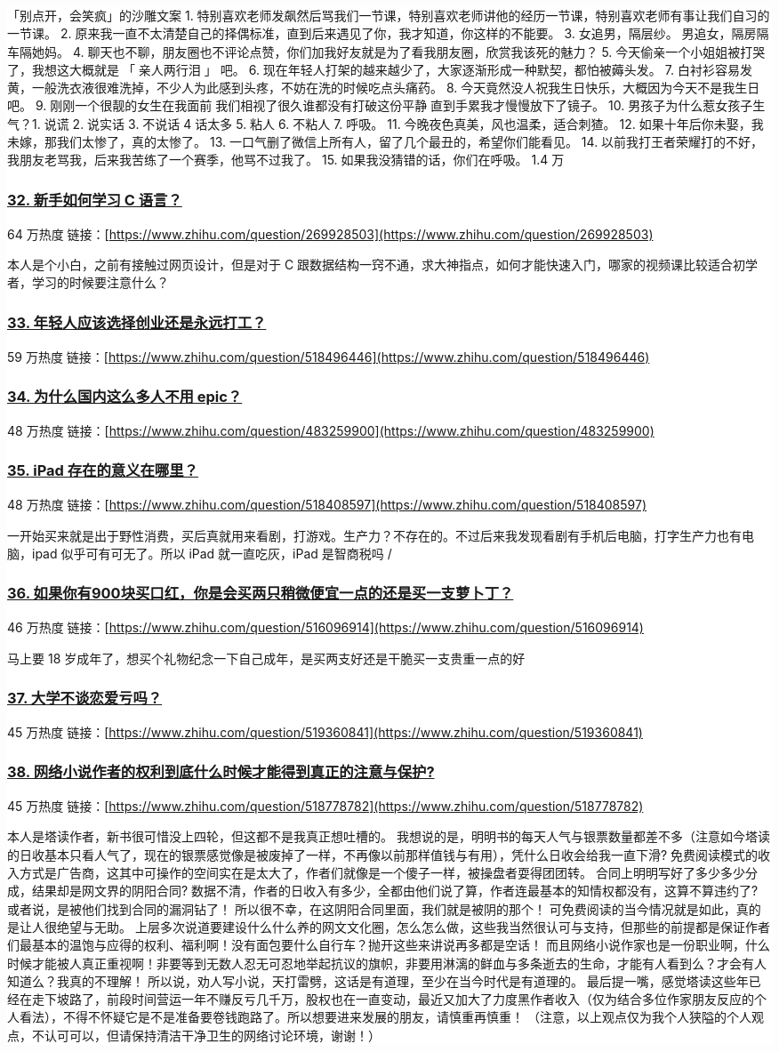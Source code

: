 「别点开，会笑疯」的沙雕文案 1. 特别喜欢老师发飙然后骂我们一节课，特别喜欢老师讲他的经历一节课，特别喜欢老师有事让我们自习的一节课。 2. 原来我一直不太清楚自己的择偶标准，直到后来遇见了你，我才知道，你这样的不能要。 3. 女追男，隔层纱。 男追女，隔房隔车隔她妈。 4. 聊天也不聊，朋友圈也不评论点赞，你们加我好友就是为了看我朋友圈，欣赏我该死的魅力？ 5. 今天偷亲一个小姐姐被打哭了，我想这大概就是 「 亲人两行泪 」 吧。 6. 现在年轻人打架的越来越少了，大家逐渐形成一种默契，都怕被薅头发。 7. 白衬衫容易发黄，一般洗衣液很难洗掉，不少人为此感到头疼，不妨在洗的时候吃点头痛药。 8. 今天竟然没人祝我生日快乐，大概因为今天不是我生日吧。 9. 刚刚一个很靓的女生在我面前 我们相视了很久谁都没有打破这份平静 直到手累我才慢慢放下了镜子。 10. 男孩子为什么惹女孩子生气？1. 说谎 2. 说实话 3. 不说话 4 话太多 5. 粘人 6. 不粘人 7. 呼吸。 11. 今晚夜色真美，风也温柔，适合刺猹。 12. 如果十年后你未娶，我未嫁，那我们太惨了，真的太惨了。 13. 一口气删了微信上所有人，留了几个最丑的，希望你们能看见。 14. 以前我打王者荣耀打的不好，我朋友老骂我，后来我苦练了一个赛季，他骂不过我了。 15. 如果我没猜错的话，你们在呼吸。 1.4 万

### [32. 新手如何学习 C 语言？](https://www.zhihu.com/question/269928503)
64 万热度 链接：[https://www.zhihu.com/question/269928503](https://www.zhihu.com/question/269928503)

本人是个小白，之前有接触过网页设计，但是对于 C 跟数据结构一窍不通，求大神指点，如何才能快速入门，哪家的视频课比较适合初学者，学习的时候要注意什么？

### [33. 年轻人应该选择创业还是永远打工？](https://www.zhihu.com/question/518496446)
59 万热度 链接：[https://www.zhihu.com/question/518496446](https://www.zhihu.com/question/518496446)



### [34. 为什么国内这么多人不用 epic？](https://www.zhihu.com/question/483259900)
48 万热度 链接：[https://www.zhihu.com/question/483259900](https://www.zhihu.com/question/483259900)



### [35. iPad 存在的意义在哪里？](https://www.zhihu.com/question/518408597)
48 万热度 链接：[https://www.zhihu.com/question/518408597](https://www.zhihu.com/question/518408597)

一开始买来就是出于野性消费，买后真就用来看剧，打游戏。生产力？不存在的。不过后来我发现看剧有手机后电脑，打字生产力也有电脑，ipad 似乎可有可无了。所以 iPad 就一直吃灰，iPad 是智商税吗 /

### [36. 如果你有900块买口红，你是会买两只稍微便宜一点的还是买一支萝卜丁？](https://www.zhihu.com/question/516096914)
46 万热度 链接：[https://www.zhihu.com/question/516096914](https://www.zhihu.com/question/516096914)

马上要 18 岁成年了，想买个礼物纪念一下自己成年，是买两支好还是干脆买一支贵重一点的好

### [37. 大学不谈恋爱亏吗？](https://www.zhihu.com/question/519360841)
45 万热度 链接：[https://www.zhihu.com/question/519360841](https://www.zhihu.com/question/519360841)



### [38. 网络小说作者的权利到底什么时候才能得到真正的注意与保护?](https://www.zhihu.com/question/518778782)
45 万热度 链接：[https://www.zhihu.com/question/518778782](https://www.zhihu.com/question/518778782)

本人是塔读作者，新书很可惜没上四轮，但这都不是我真正想吐槽的。 我想说的是，明明书的每天人气与银票数量都差不多（注意如今塔读的日收基本只看人气了，现在的银票感觉像是被废掉了一样，不再像以前那样值钱与有用），凭什么日收会给我一直下滑? 免费阅读模式的收入方式是广告商，这其中可操作的空间实在是太大了，作者们就像是一个傻子一样，被操盘者耍得团团转。 合同上明明写好了多少多少分成，结果却是网文界的阴阳合同? 数据不清，作者的日收入有多少，全都由他们说了算，作者连最基本的知情权都没有，这算不算违约了? 或者说，是被他们找到合同的漏洞钻了！ 所以很不幸，在这阴阳合同里面，我们就是被阴的那个！ 可免费阅读的当今情况就是如此，真的是让人很绝望与无助。 上层多次说道要建设什么什么养的网文文化圈，怎么怎么做，这些我当然很认可与支持，但那些的前提都是保证作者们最基本的温饱与应得的权利、福利啊！没有面包要什么自行车？抛开这些来讲说再多都是空话！ 而且网络小说作家也是一份职业啊，什么时候才能被人真正重视啊！非要等到无数人忍无可忍地举起抗议的旗帜，非要用淋漓的鲜血与多条逝去的生命，才能有人看到么？才会有人知道么？我真的不理解！ 所以说，劝人写小说，天打雷劈，这话是有道理，至少在当今时代是有道理的。 最后提一嘴，感觉塔读这些年已经在走下坡路了，前段时间营运一年不赚反亏几千万，股权也在一直变动，最近又加大了力度黑作者收入（仅为结合多位作家朋友反应的个人看法），不得不怀疑它是不是准备要卷钱跑路了。所以想要进来发展的朋友，请慎重再慎重！ （注意，以上观点仅为我个人狭隘的个人观点，不认可可以，但请保持清洁干净卫生的网络讨论环境，谢谢！）
